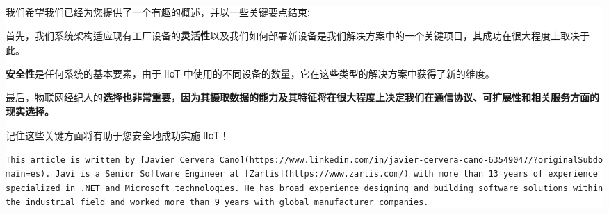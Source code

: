 我们希望我们已经为您提供了一个有趣的概述，并以一些关键要点结束:

首先，我们系统架构适应现有工厂设备的**灵活性**以及我们如何部署新设备是我们解决方案中的一个关键项目，其成功在很大程度上取决于此。

**安全性**是任何系统的基本要素，由于 IIoT 中使用的不同设备的数量，它在这些类型的解决方案中获得了新的维度。

最后，物联网经纪人的**选择也非常重要，因为其摄取数据的能力及其特征将在很大程度上决定我们在通信协议、可扩展性和相关服务方面的现实选择。**

记住这些关键方面将有助于您安全地成功实施 IIoT！

```
This article is written by [Javier Cervera Cano](https://www.linkedin.com/in/javier-cervera-cano-63549047/?originalSubdomain=es). Javi is a Senior Software Engineer at [Zartis](https://www.zartis.com/) with more than 13 years of experience specialized in .NET and Microsoft technologies. He has broad experience designing and building software solutions within the industrial field and worked more than 9 years with global manufacturer companies.
```